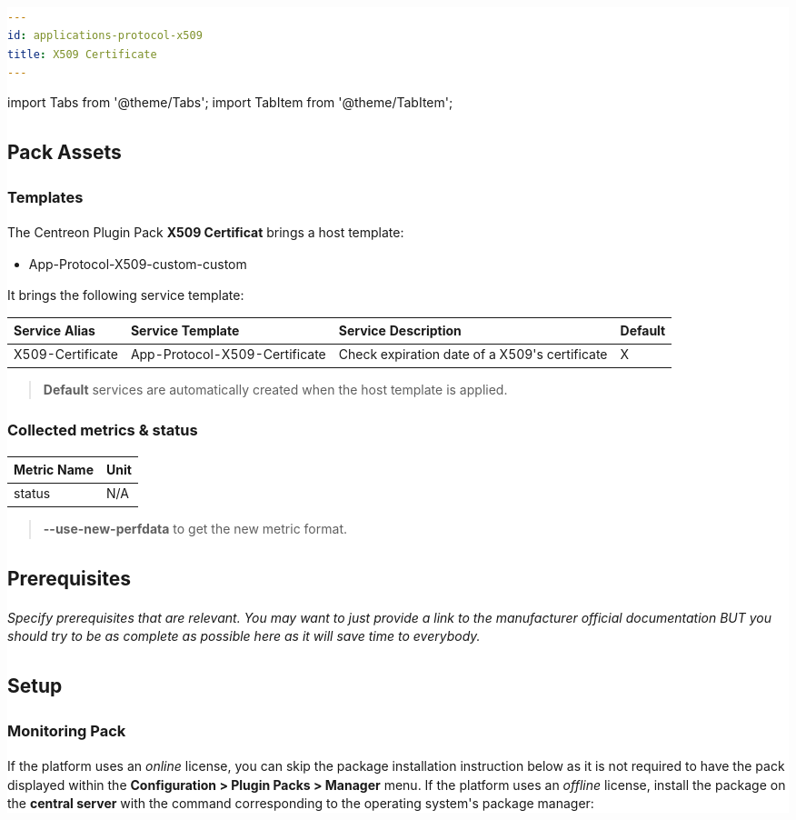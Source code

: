 ```yaml
---
id: applications-protocol-x509
title: X509 Certificate
---
```

import Tabs from '@theme/Tabs';
import TabItem from '@theme/TabItem';


## Pack Assets

### Templates

The Centreon Plugin Pack **X509 Certificat** brings a host template:

* App-Protocol-X509-custom-custom

It brings the following service template:

| Service Alias    | Service Template              | Service Description                           | Default |
|:-----------------|:------------------------------|:----------------------------------------------|:--------|
| X509-Certificate | App-Protocol-X509-Certificate | Check expiration date of a X509's certificate | X       |

> **Default** services are automatically created when the host template is applied.


### Collected metrics & status

<Tabs groupId="sync">
<TabItem value="X509-Certificate" label="X509-Certificate">

| Metric Name | Unit  |
|:------------|:------|
| status      | N/A   |

> **--use-new-perfdata** to get the new metric format.

</TabItem>
</Tabs>

## Prerequisites

*Specify prerequisites that are relevant. You may want to just provide a link
to the manufacturer official documentation BUT you should try to be as complete
as possible here as it will save time to everybody.*

## Setup

### Monitoring Pack

If the platform uses an *online* license, you can skip the package installation
instruction below as it is not required to have the pack displayed within the
**Configuration > Plugin Packs > Manager** menu.
If the platform uses an *offline* license, install the package on the **central server**
with the command corresponding to the operating system's package manager:
